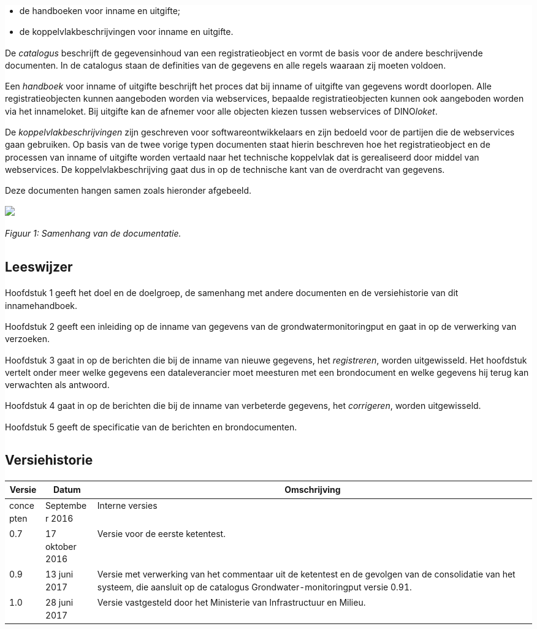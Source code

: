 -   de handboeken voor inname en uitgifte;

-   de koppelvlakbeschrijvingen voor inname en uitgifte.

De *catalogus* beschrijft de gegevensinhoud van een registratieobject en vormt
de basis voor de andere beschrijvende documenten. In de catalogus staan de
definities van de gegevens en alle regels waaraan zij moeten voldoen.

Een *handboek* voor inname of uitgifte beschrijft het proces dat bij inname of
uitgifte van gegevens wordt doorlopen. Alle registratieobjecten kunnen
aangeboden worden via webservices, bepaalde registratieobjecten kunnen ook
aangeboden worden via het innameloket. Bij uitgifte kan de afnemer voor alle
objecten kiezen tussen webservices of DINO*loket*.

De *koppelvlakbeschrijvingen* zijn geschreven voor softwareontwikkelaars en zijn
bedoeld voor de partijen die de webservices gaan gebruiken. Op basis van de twee
vorige typen documenten staat hierin beschreven hoe het registratieobject en de
processen van inname of uitgifte worden vertaald naar het technische koppelvlak
dat is gerealiseerd door middel van webservices. De koppelvlakbeschrijving gaat
dus in op de technische kant van de overdracht van gegevens.

Deze documenten hangen samen zoals hieronder afgebeeld.

![](media/acb49344109773d4e205475f3cd7c396.png)

*Figuur 1: Samenhang van de documentatie.*

Leeswijzer
----------

Hoofdstuk 1 geeft het doel en de doelgroep, de samenhang met andere documenten
en de versiehistorie van dit innamehandboek.

Hoofdstuk 2 geeft een inleiding op de inname van gegevens van de
grondwatermonitoringput en gaat in op de verwerking van verzoeken.

Hoofdstuk 3 gaat in op de berichten die bij de inname van nieuwe gegevens, het
*registreren*, worden uitgewisseld. Het hoofdstuk vertelt onder meer welke
gegevens een dataleverancier moet meesturen met een brondocument en welke
gegevens hij terug kan verwachten als antwoord.

Hoofdstuk 4 gaat in op de berichten die bij de inname van verbeterde gegevens,
het *corrigeren*, worden uitgewisseld.

Hoofdstuk 5 geeft de specificatie van de berichten en brondocumenten.

Versiehistorie 
---------------

| Versie    | Datum           | Omschrijving                                                                                                                                                                     |
|-----------|-----------------|----------------------------------------------------------------------------------------------------------------------------------------------------------------------------------|
| concepten | September 2016  | Interne versies                                                                                                                                                                  |
| 0.7       | 17 oktober 2016 | Versie voor de eerste ketentest.                                                                                                                                                 |
| 0.9       | 13 juni 2017    | Versie met verwerking van het commentaar uit de ketentest en de gevolgen van de consolidatie van het systeem, die aansluit op de catalogus Grondwater-monitoringput versie 0.91. |
| 1.0       | 28 juni 2017    | Versie vastgesteld door het Ministerie van Infrastructuur en Milieu.                                                                                                             |
